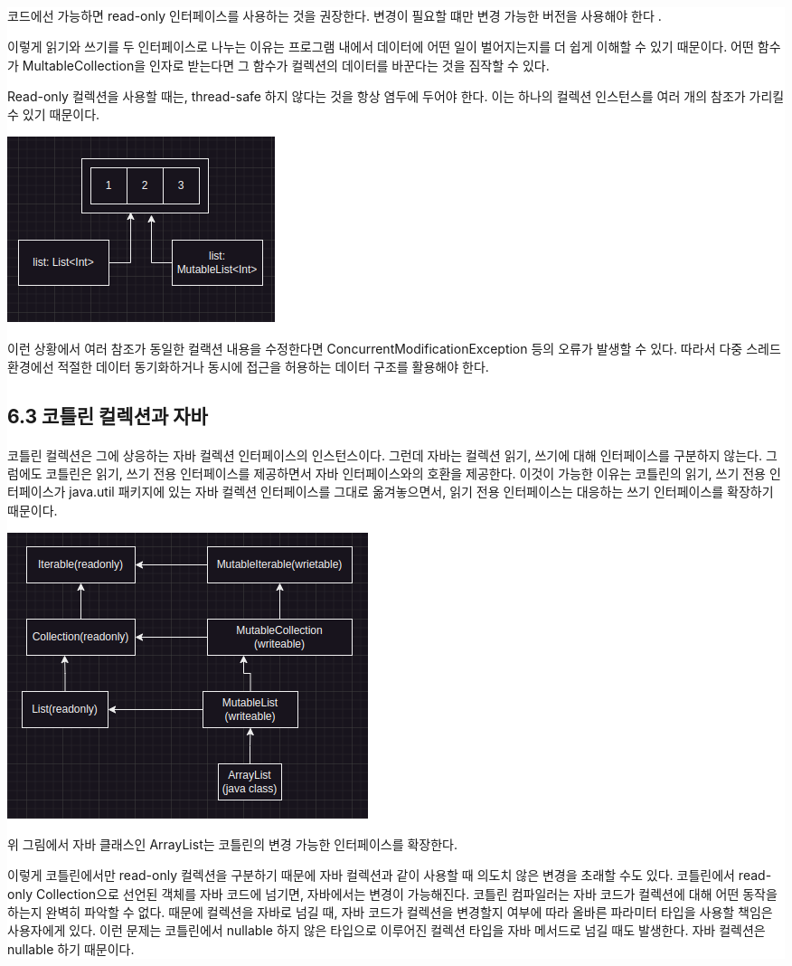 코드에선 가능하면 read-only 인터페이스를 사용하는 것을 권장한다. 변경이 필요할 떄만 변경 가능한 버전을 사용해야 한다 .

이렇게 읽기와 쓰기를 두 인터페이스로 나누는 이유는 프로그램 내에서 데이터에 어떤 일이 벌어지는지를 더 쉽게 이해할 수 있기 때문이다. 어떤 함수가 MultableCollection을 인자로 받는다면 그 함수가 컬렉션의 데이터를 바꾼다는 것을 짐작할 수 있다.

Read-only 컬렉션을 사용할 때는, thread-safe 하지 않다는 것을 항상 염두에 두어야 한다. 이는 하나의 컬렉션 인스턴스를 여러 개의 참조가 가리킬 수 있기 때문이다.

![List, MutableList](/img/2024-02-25-kotlin-in-action-6/img.png)

이런 상황에서 여러 참조가 동일한 컬랙션 내용을 수정한다면 ConcurrentModificationException 등의 오류가 발생할 수 있다. 따라서 다중 스레드 환경에선 적절한 데이터 동기화하거나 동시에 접근을 허용하는 데이터 구조를 활용해야 한다.

## 6.3 코틀린 컬렉션과 자바

코틀린 컬렉션은 그에 상응하는 자바 컬렉션 인터페이스의 인스턴스이다. 그런데 자바는 컬렉션 읽기, 쓰기에 대해 인터페이스를 구분하지 않는다. 그럼에도 코틀린은 읽기, 쓰기 전용 인터페이스를 제공하면서 자바 인터페이스와의 호환을 제공한다. 이것이 가능한 이유는 코틀린의 읽기, 쓰기 전용 인터페이스가 java.util 패키지에 있는 자바 컬렉션 인터페이스를 그대로 옮겨놓으면서, 읽기 전용 인터페이스는 대응하는 쓰기 인터페이스를 확장하기 때문이다.

![java, kotlin collection type system](/img/2024-02-25-kotlin-in-action-6/img1.png)

위 그림에서 자바 클래스인 ArrayList는 코틀린의 변경 가능한 인터페이스를 확장한다.

이렇게 코틀린에서만 read-only 컬렉션을 구분하기 때문에 자바 컬렉션과 같이 사용할 때 의도치 않은 변경을 초래할 수도 있다. 코틀린에서 read-only Collection으로 선언된 객체를 자바 코드에 넘기면, 자바에서는 변경이 가능해진다. 코틀린 컴파일러는 자바 코드가 컬렉션에 대해 어떤 동작을 하는지 완벽히 파악할 수 없다. 때문에 컬렉션을 자바로 넘길 때, 자바 코드가 컬렉션을 변경할지 여부에 따라 올바른 파라미터 타입을 사용할 책임은 사용자에게 있다. 이런 문제는 코틀린에서 nullable 하지 않은 타입으로 이루어진 컬렉션 타입을 자바 메서드로 넘길 때도 발생한다. 자바 컬렉션은 nullable 하기 때문이다.
